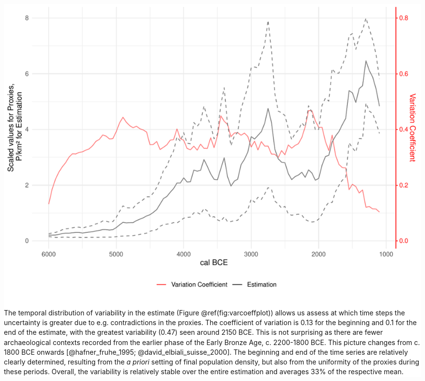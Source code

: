 ![(\#fig:varcoeffplot)Variability of the model estimate of population density over time, with the estimate itself for reference.](../figures/popvar_plot.pdf) 

The temporal distribution of variability in the estimate (Figure \@ref(fig:varcoeffplot)) allows us assess at which time steps the uncertainty is greater due to e.g. contradictions in the proxies. The coefficient of variation is 0.13 for the beginning and 0.1 for the end of the estimate, with the greatest variability (0.47) seen around 2150 BCE. This is not surprising as there are fewer archaeological contexts recorded from the earlier phase of the Early Bronze Age, c. 2200-1800 BCE. This picture changes from c. 1800 BCE onwards [@hafner_fruhe_1995; @david_elbiali_suisse_2000]. The beginning and end of the time series are relatively clearly determined, resulting from the *a priori* setting of final population density, but also from the uniformity of the proxies during these periods. Overall, the variability is relatively stable over the entire estimation and averages 33% of the respective mean.
